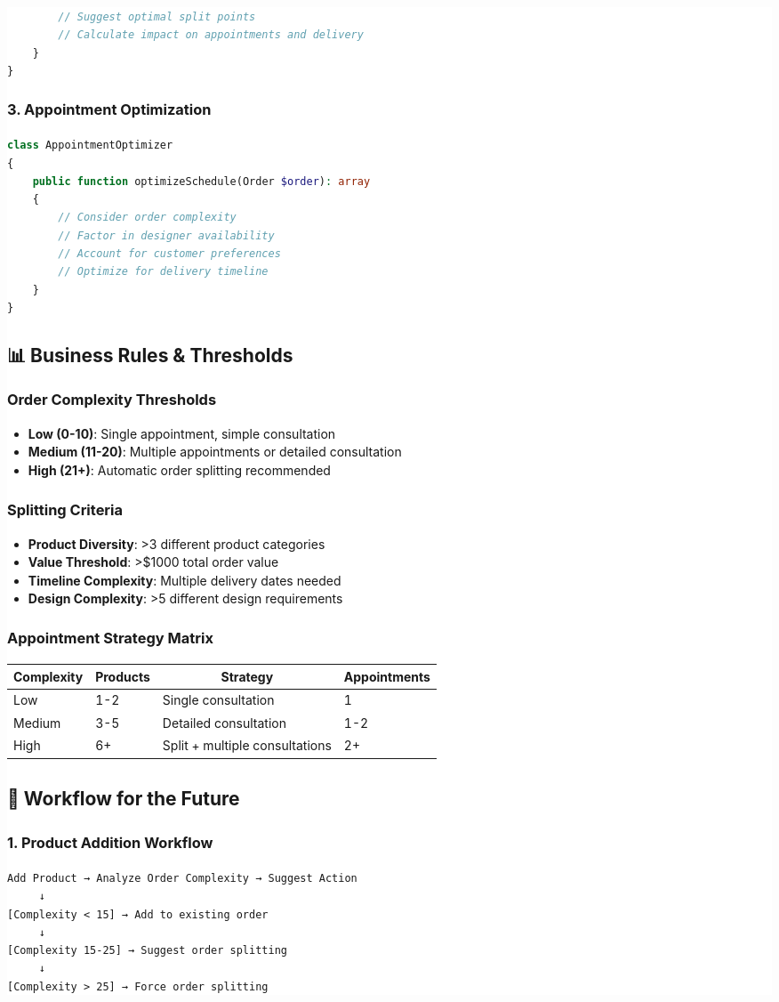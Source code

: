 ```php
        // Suggest optimal split points
        // Calculate impact on appointments and delivery
    }
}
```

### **3. Appointment Optimization**

```php
class AppointmentOptimizer
{
    public function optimizeSchedule(Order $order): array
    {
        // Consider order complexity
        // Factor in designer availability
        // Account for customer preferences
        // Optimize for delivery timeline
    }
}
```

## 📊 **Business Rules & Thresholds**

### **Order Complexity Thresholds**

-   **Low (0-10)**: Single appointment, simple consultation
-   **Medium (11-20)**: Multiple appointments or detailed consultation
-   **High (21+)**: Automatic order splitting recommended

### **Splitting Criteria**

-   **Product Diversity**: >3 different product categories
-   **Value Threshold**: >$1000 total order value
-   **Timeline Complexity**: Multiple delivery dates needed
-   **Design Complexity**: >5 different design requirements

### **Appointment Strategy Matrix**

| Complexity | Products | Strategy                       | Appointments |
| ---------- | -------- | ------------------------------ | ------------ |
| Low        | 1-2      | Single consultation            | 1            |
| Medium     | 3-5      | Detailed consultation          | 1-2          |
| High       | 6+       | Split + multiple consultations | 2+           |

## 🔄 **Workflow for the Future**

### **1. Product Addition Workflow**

```
Add Product → Analyze Order Complexity → Suggest Action
     ↓
[Complexity < 15] → Add to existing order
     ↓
[Complexity 15-25] → Suggest order splitting
     ↓
[Complexity > 25] → Force order splitting
```
